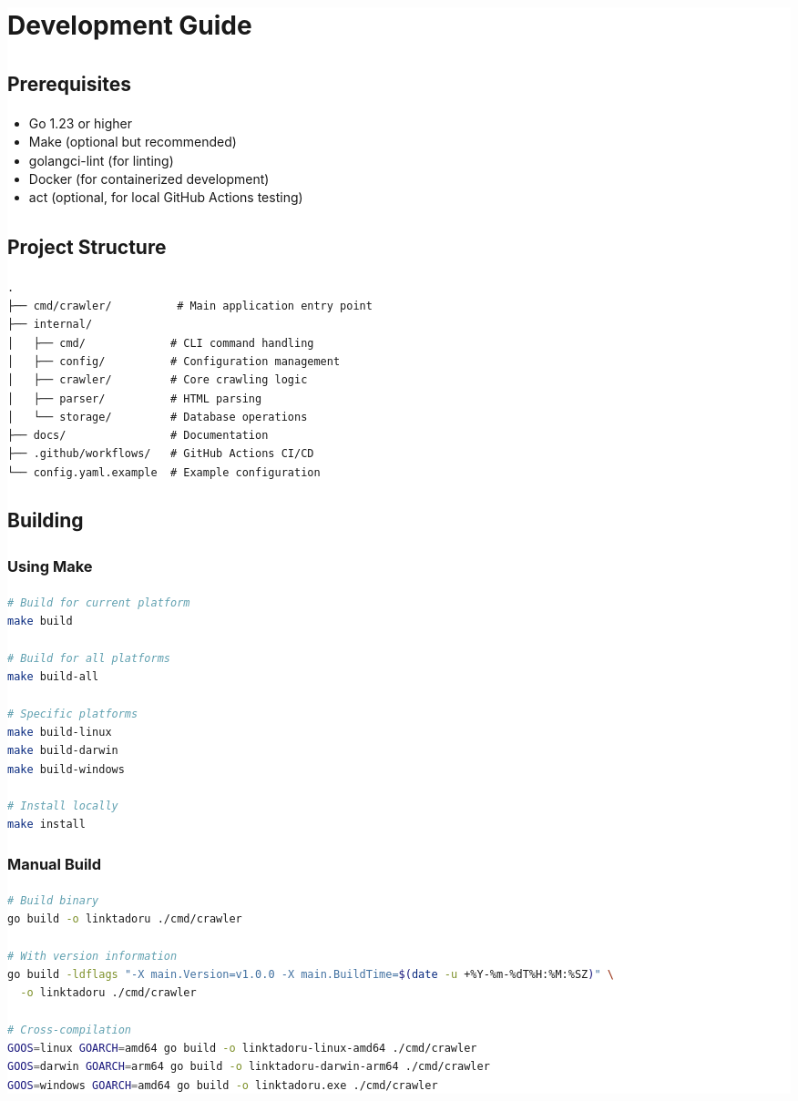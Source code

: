 # Development Guide

## Prerequisites

- Go 1.23 or higher
- Make (optional but recommended)
- golangci-lint (for linting)
- Docker (for containerized development)
- act (optional, for local GitHub Actions testing)

## Project Structure

```
.
├── cmd/crawler/          # Main application entry point
├── internal/
│   ├── cmd/             # CLI command handling
│   ├── config/          # Configuration management
│   ├── crawler/         # Core crawling logic
│   ├── parser/          # HTML parsing
│   └── storage/         # Database operations
├── docs/                # Documentation
├── .github/workflows/   # GitHub Actions CI/CD
└── config.yaml.example  # Example configuration
```

## Building

### Using Make

```bash
# Build for current platform
make build

# Build for all platforms
make build-all

# Specific platforms
make build-linux
make build-darwin
make build-windows

# Install locally
make install
```

### Manual Build

```bash
# Build binary
go build -o linktadoru ./cmd/crawler

# With version information
go build -ldflags "-X main.Version=v1.0.0 -X main.BuildTime=$(date -u +%Y-%m-%dT%H:%M:%SZ)" \
  -o linktadoru ./cmd/crawler

# Cross-compilation
GOOS=linux GOARCH=amd64 go build -o linktadoru-linux-amd64 ./cmd/crawler
GOOS=darwin GOARCH=arm64 go build -o linktadoru-darwin-arm64 ./cmd/crawler
GOOS=windows GOARCH=amd64 go build -o linktadoru.exe ./cmd/crawler
```
